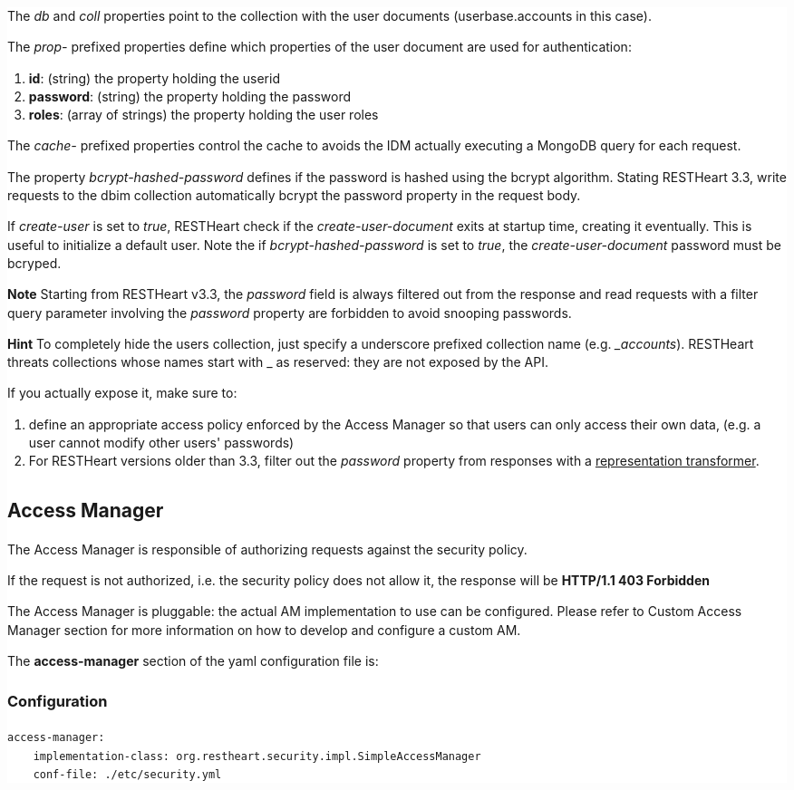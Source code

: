 The _db_ and _coll_ properties point to the collection with the user documents
(userbase.accounts in this case).

The _prop-_ prefixed properties define which properties of the user document 
are used for authentication:

1.  **id**: (string) the property holding the userid
2.  **password**: (string) the property holding the password
3.  **roles**: (array of strings) the property holding the user roles

The _cache-_ prefixed properties control the cache to avoids the IDM actually
executing a MongoDB query for each request.

The property _bcrypt-hashed-password_ defines if the password is hashed using the bcrypt
algorithm. Stating RESTHeart 3.3, write requests to the dbim collection automatically
bcrypt the password property in the request body.

If _create-user_ is set to _true_, RESTHeart check if the _create-user-document_
exits at startup time, creating it eventually. This is useful to initialize a default user. Note
the if _bcrypt-hashed-password_ is set to _true_, the _create-user-document_ password must
be bcryped.

**Note** Starting from RESTHeart v3.3, the _password_ field is always 
filtered out from the response and read requests with a filter query parameter involving
the _password_ property are forbidden to avoid snooping passwords.

**Hint** To completely hide the users collection, just specify a underscore prefixed
collection name (e.g. _\_accounts_). 
RESTHeart threats collections whose names start with \_ as reserved: they are not
exposed by the API.

If you actually expose it, make sure to:

1.  define an appropriate access policy enforced by the Access Manager
    so that users can only access their own data, (e.g. a user cannot modify other users' passwords)
2.  For RESTHeart versions older than 3.3, filter out the *password* property from responses with
    a [representation transformer](/docs/v3/request-transformers).
 

## Access Manager

The Access Manager is responsible of authorizing requests against the
security policy.

If the request is not authorized, i.e. the security policy does not
allow it, the response will be **HTTP/1.1 403 Forbidden**

The Access Manager is pluggable: the actual AM implementation to use can
be configured. Please refer to Custom Access Manager section for more
information on how to develop and configure a custom AM.

The **access-manager** section of the yaml configuration file is:

### Configuration

``` text
access-manager:    
    implementation-class: org.restheart.security.impl.SimpleAccessManager
    conf-file: ./etc/security.yml
```
